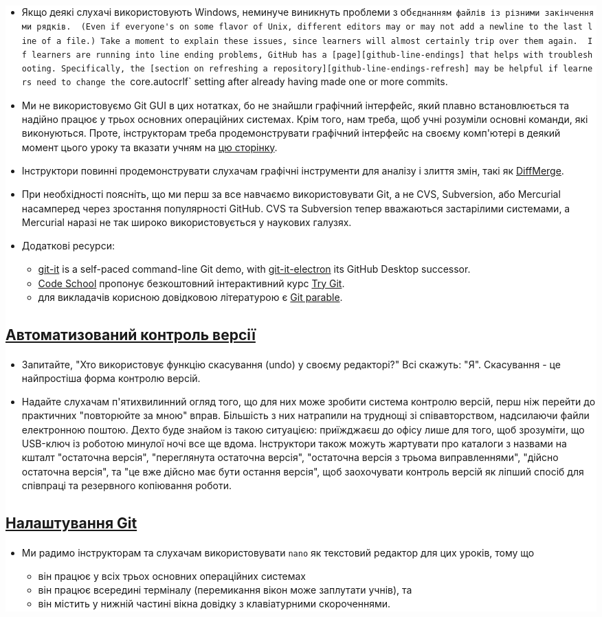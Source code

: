 - Якщо деякі слухачі використовують Windows, неминуче виникнуть проблеми з об`єднанням файлів із різними закінченнями рядків.  (Even if everyone's on
    some flavor of Unix, different editors may or may not add a
    newline to the last line of a file.) Take a moment to explain
    these issues, since learners will almost certainly trip over them
    again.  If learners are running into line ending problems, GitHub
    has a [page][github-line-endings] that helps with troubleshooting.
    Specifically, the [section on refreshing a repository][github-line-endings-refresh]
    may be helpful if learners need to change the `core.autocrlf\` setting
  after already having made one or more commits.

- Ми не використовуємо Git GUI в цих нотатках, бо не знайшли графічний інтерфейс, який плавно встановлюється та надійно працює у трьох основних операційних системах. Крім того, нам треба, щоб учні розуміли основні команди, які виконуються.  Проте, інструкторам треба продемонструвати графічний інтерфейс на своєму комп'ютері в деякий момент цього уроку та вказати учням на [цю сторінку][github-gui].

- Інструктори повинні продемонструвати слухачам графічні інструменти для аналізу і злиття змін, такі як [DiffMerge][diffmerge].

- При необхідності поясніть, що ми перш за все навчаємо використовувати Git, а не CVS, Subversion, або Mercurial насамперед через зростання популярності GitHub. CVS та Subversion тепер вважаються застарілими системами, а Mercurial наразі не так широко використовується у наукових галузях.

- Додаткові ресурси:

  - [git-it] is a self-paced command-line Git demo,
    with [git-it-electron] its GitHub Desktop successor.
  - [Code School][code-school] пропонує безкоштовний інтерактивний курс [Try Git][try-git].
  - для викладачів корисною довідковою літературою є [Git parable][git-parable].

## [Автоматизований контроль версії](../episodes/01-basics.md)

- Запитайте, "Хто використовує функцію скасування (undo) у своєму редакторі?" Всі скажуть: "Я". Скасування - це найпростіша форма контролю версій.

- Надайте слухачам п'ятихвилинний огляд того, що для них може зробити система контролю версій, перш ніж перейти до практичних "повторюйте за мною" вправ.  Більшість з них натрапили на труднощі зі співавторством, надсилаючи файли електронною поштою. Дехто буде знайом із такою ситуацією: приїжджаєш до офісу лише для того, щоб зрозуміти, що USB-ключ із роботою минулої ночі все ще вдома.  Інструктори також можуть жартувати про каталоги з назвами на кшталт "остаточна версія", "переглянута остаточна версія", "остаточна версія з трьома виправленнями", "дійсно остаточна версія", та "це вже дійсно має бути остання версія", щоб заохочувати контроль версій як ліпший спосіб для співпраці та резервного копіювання роботи.

## [Налаштування Git](../episodes/02-setup.md)

- Ми радимо інструкторам та слухачам використовувати `nano` як текстовий редактор для цих уроків, тому що

  - він працює у всіх трьох основних операційних системах
  - він працює всередині терміналу (перемикання вікон може заплутати учнів), та
  - він містить у нижній частині вікна довідку з клавіатурними скороченнями.


[github]: https://github.com/
[drawings]: https://marklodato.github.io/visual-git-guide/index-en.html
[github-privacy]: https://help.github.com/articles/keeping-your-email-address-private/
[github-line-endings]: https://docs.github.com/en/github/using-git/configuring-git-to-handle-line-endings
[github-line-endings-refresh]: https://docs.github.com/en/github/using-git/configuring-git-to-handle-line-endings#refreshing-a-repository-after-changing-line-endings
[github-gui]: https://git-scm.com/downloads/guis
[diffmerge]: https://sourcegear.com/diffmerge/
[git-it]: https://github.com/jlord/git-it
[git-it-electron]: https://github.com/jlord/git-it-electron
[code-school]: https://www.codeschool.com/
[try-git]: https://try.github.io
[git-parable]: https://tom.preston-werner.com/2009/05/19/the-git-parable.html
[repos-in-repos]: https://github.com/swcarpentry/git-novice/issues/272
[cc-faq-software]: https://creativecommons.org/faq/#can-i-apply-a-creative-commons-license-to-software
